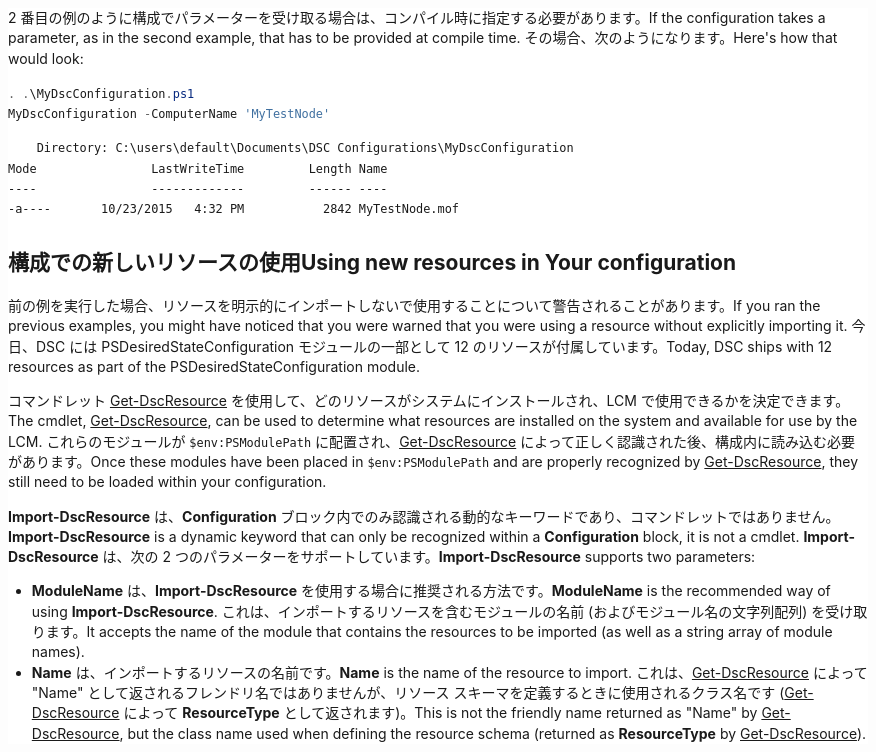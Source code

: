 <span data-ttu-id="7f3f8-144">2 番目の例のように構成でパラメーターを受け取る場合は、コンパイル時に指定する必要があります。</span><span class="sxs-lookup"><span data-stu-id="7f3f8-144">If the configuration takes a parameter, as in the second example, that has to be provided at compile time.</span></span> <span data-ttu-id="7f3f8-145">その場合、次のようになります。</span><span class="sxs-lookup"><span data-stu-id="7f3f8-145">Here's how that would look:</span></span>

```powershell
. .\MyDscConfiguration.ps1
MyDscConfiguration -ComputerName 'MyTestNode'
```

```
    Directory: C:\users\default\Documents\DSC Configurations\MyDscConfiguration
Mode                LastWriteTime         Length Name
----                -------------         ------ ----
-a----       10/23/2015   4:32 PM           2842 MyTestNode.mof
```

## <a name="using-new-resources-in-your-configuration"></a><span data-ttu-id="7f3f8-146">構成での新しいリソースの使用</span><span class="sxs-lookup"><span data-stu-id="7f3f8-146">Using new resources in Your configuration</span></span>

<span data-ttu-id="7f3f8-147">前の例を実行した場合、リソースを明示的にインポートしないで使用することについて警告されることがあります。</span><span class="sxs-lookup"><span data-stu-id="7f3f8-147">If you ran the previous examples, you might have noticed that you were warned that you were using a resource without explicitly importing it.</span></span>
<span data-ttu-id="7f3f8-148">今日、DSC には PSDesiredStateConfiguration モジュールの一部として 12 のリソースが付属しています。</span><span class="sxs-lookup"><span data-stu-id="7f3f8-148">Today, DSC ships with 12 resources as part of the PSDesiredStateConfiguration module.</span></span>

<span data-ttu-id="7f3f8-149">コマンドレット [Get-DscResource](/powershell/module/PSDesiredStateConfiguration/Get-DscResource) を使用して、どのリソースがシステムにインストールされ、LCM で使用できるかを決定できます。</span><span class="sxs-lookup"><span data-stu-id="7f3f8-149">The cmdlet, [Get-DscResource](/powershell/module/PSDesiredStateConfiguration/Get-DscResource), can be used to determine what resources are installed on the system and available for use by the LCM.</span></span>
<span data-ttu-id="7f3f8-150">これらのモジュールが `$env:PSModulePath` に配置され、[Get-DscResource](/powershell/module/PSDesiredStateConfiguration/Get-DscResource) によって正しく認識された後、構成内に読み込む必要があります。</span><span class="sxs-lookup"><span data-stu-id="7f3f8-150">Once these modules have been placed in `$env:PSModulePath` and are properly recognized by [Get-DscResource](/powershell/module/PSDesiredStateConfiguration/Get-DscResource), they still need to be loaded within your configuration.</span></span>

<span data-ttu-id="7f3f8-151">**Import-DscResource** は、**Configuration** ブロック内でのみ認識される動的なキーワードであり、コマンドレットではありません。</span><span class="sxs-lookup"><span data-stu-id="7f3f8-151">**Import-DscResource** is a dynamic keyword that can only be recognized within a **Configuration** block, it is not a cmdlet.</span></span>
<span data-ttu-id="7f3f8-152">**Import-DscResource** は、次の 2 つのパラメーターをサポートしています。</span><span class="sxs-lookup"><span data-stu-id="7f3f8-152">**Import-DscResource** supports two parameters:</span></span>

- <span data-ttu-id="7f3f8-153">**ModuleName** は、**Import-DscResource** を使用する場合に推奨される方法です。</span><span class="sxs-lookup"><span data-stu-id="7f3f8-153">**ModuleName** is the recommended way of using **Import-DscResource**.</span></span> <span data-ttu-id="7f3f8-154">これは、インポートするリソースを含むモジュールの名前 (およびモジュール名の文字列配列) を受け取ります。</span><span class="sxs-lookup"><span data-stu-id="7f3f8-154">It accepts the name of the module that contains the resources to be imported (as well as a string array of module names).</span></span>
- <span data-ttu-id="7f3f8-155">**Name** は、インポートするリソースの名前です。</span><span class="sxs-lookup"><span data-stu-id="7f3f8-155">**Name** is the name of the resource to import.</span></span> <span data-ttu-id="7f3f8-156">これは、[Get-DscResource](/powershell/module/PSDesiredStateConfiguration/Get-DscResource) によって "Name" として返されるフレンドリ名ではありませんが、リソース スキーマを定義するときに使用されるクラス名です ([Get-DscResource](/powershell/module/PSDesiredStateConfiguration/Get-DscResource) によって **ResourceType** として返されます)。</span><span class="sxs-lookup"><span data-stu-id="7f3f8-156">This is not the friendly name returned as "Name" by [Get-DscResource](/powershell/module/PSDesiredStateConfiguration/Get-DscResource), but the class name used when defining the resource schema (returned as **ResourceType** by [Get-DscResource](/powershell/module/PSDesiredStateConfiguration/Get-DscResource)).</span></span>
